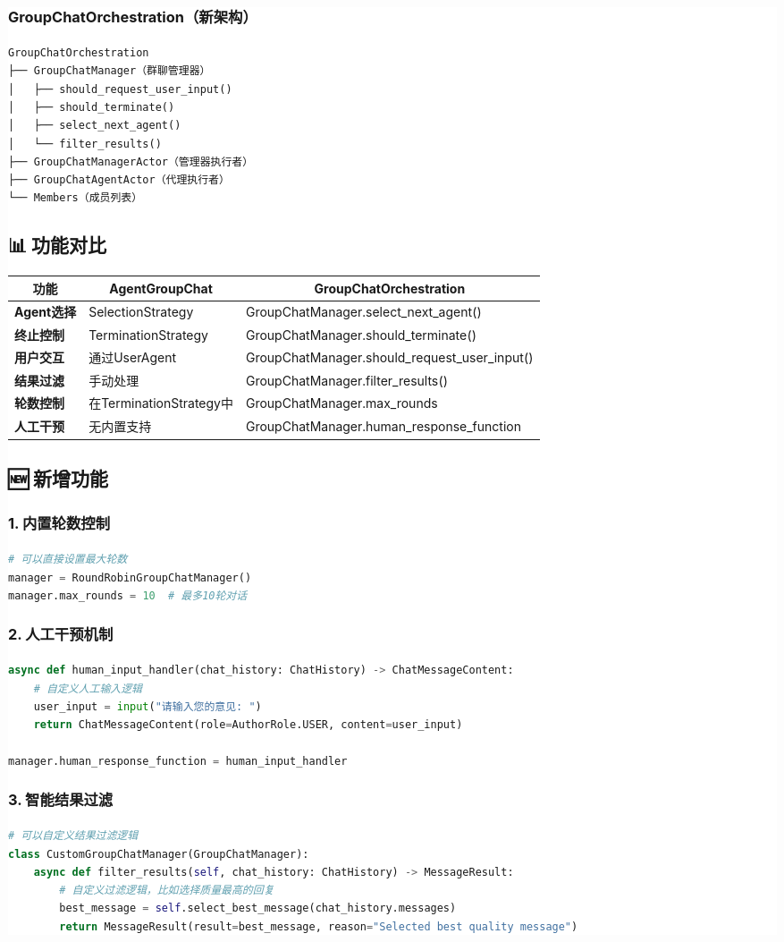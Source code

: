 ### GroupChatOrchestration（新架构）
```
GroupChatOrchestration
├── GroupChatManager（群聊管理器）
│   ├── should_request_user_input()
│   ├── should_terminate()
│   ├── select_next_agent()
│   └── filter_results()
├── GroupChatManagerActor（管理器执行者）
├── GroupChatAgentActor（代理执行者）
└── Members（成员列表）
```

## 📊 功能对比

| 功能 | AgentGroupChat | GroupChatOrchestration |
|------|----------------|----------------------|
| **Agent选择** | SelectionStrategy | GroupChatManager.select_next_agent() |
| **终止控制** | TerminationStrategy | GroupChatManager.should_terminate() |
| **用户交互** | 通过UserAgent | GroupChatManager.should_request_user_input() |
| **结果过滤** | 手动处理 | GroupChatManager.filter_results() |
| **轮数控制** | 在TerminationStrategy中 | GroupChatManager.max_rounds |
| **人工干预** | 无内置支持 | GroupChatManager.human_response_function |

## 🆕 新增功能

### 1. 内置轮数控制
```python
# 可以直接设置最大轮数
manager = RoundRobinGroupChatManager()
manager.max_rounds = 10  # 最多10轮对话
```

### 2. 人工干预机制
```python
async def human_input_handler(chat_history: ChatHistory) -> ChatMessageContent:
    # 自定义人工输入逻辑
    user_input = input("请输入您的意见: ")
    return ChatMessageContent(role=AuthorRole.USER, content=user_input)

manager.human_response_function = human_input_handler
```

### 3. 智能结果过滤
```python
# 可以自定义结果过滤逻辑
class CustomGroupChatManager(GroupChatManager):
    async def filter_results(self, chat_history: ChatHistory) -> MessageResult:
        # 自定义过滤逻辑，比如选择质量最高的回复
        best_message = self.select_best_message(chat_history.messages)
        return MessageResult(result=best_message, reason="Selected best quality message")
```
